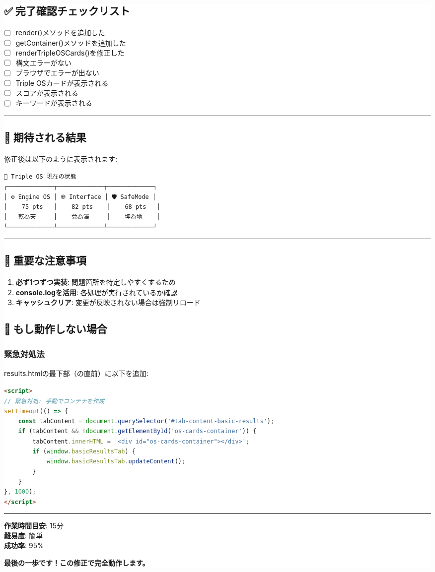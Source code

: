 
## ✅ 完了確認チェックリスト

- [ ] render()メソッドを追加した
- [ ] getContainer()メソッドを追加した
- [ ] renderTripleOSCards()を修正した
- [ ] 構文エラーがない
- [ ] ブラウザでエラーが出ない
- [ ] Triple OSカードが表示される
- [ ] スコアが表示される
- [ ] キーワードが表示される

---

## 🎉 期待される結果

修正後は以下のように表示されます:

```
🔮 Triple OS 現在の状態
┌─────────────┬─────────────┬─────────────┐
│ ⚙️ Engine OS │ 🌐 Interface │ 🛡️ SafeMode │
│    75 pts   │    82 pts    │    68 pts   │
│   乾為天     │    兌為澤     │    坤為地    │
└─────────────┴─────────────┴─────────────┘
```

---

## 📝 重要な注意事項

1. **必ず1つずつ実装**: 問題箇所を特定しやすくするため
2. **console.logを活用**: 各処理が実行されているか確認
3. **キャッシュクリア**: 変更が反映されない場合は強制リロード

## 🚨 もし動作しない場合

### 緊急対処法

results.htmlの最下部（</body>の直前）に以下を追加:

```html
<script>
// 緊急対処: 手動でコンテナを作成
setTimeout(() => {
    const tabContent = document.querySelector('#tab-content-basic-results');
    if (tabContent && !document.getElementById('os-cards-container')) {
        tabContent.innerHTML = '<div id="os-cards-container"></div>';
        if (window.basicResultsTab) {
            window.basicResultsTab.updateContent();
        }
    }
}, 1000);
</script>
```

---

**作業時間目安**: 15分  
**難易度**: 簡単  
**成功率**: 95%

**最後の一歩です！この修正で完全動作します。**